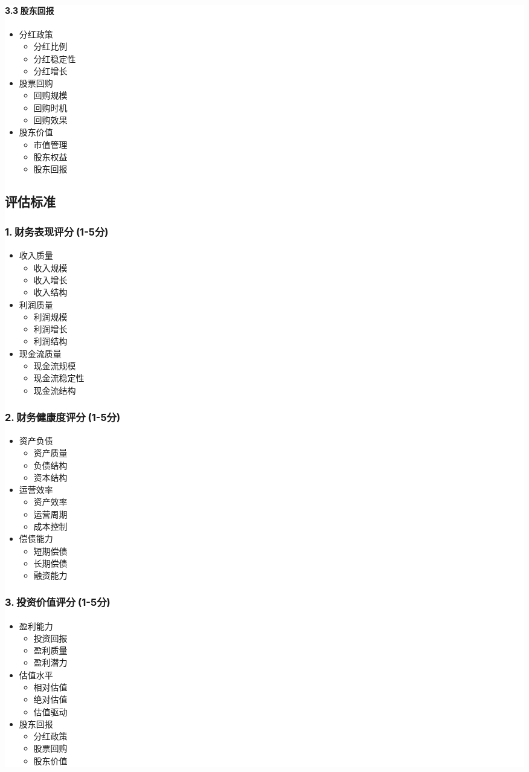 #### 3.3 股东回报
- 分红政策
  - 分红比例
  - 分红稳定性
  - 分红增长
- 股票回购
  - 回购规模
  - 回购时机
  - 回购效果
- 股东价值
  - 市值管理
  - 股东权益
  - 股东回报

## 评估标准
### 1. 财务表现评分 (1-5分)
- 收入质量
  - 收入规模
  - 收入增长
  - 收入结构
- 利润质量
  - 利润规模
  - 利润增长
  - 利润结构
- 现金流质量
  - 现金流规模
  - 现金流稳定性
  - 现金流结构

### 2. 财务健康度评分 (1-5分)
- 资产负债
  - 资产质量
  - 负债结构
  - 资本结构
- 运营效率
  - 资产效率
  - 运营周期
  - 成本控制
- 偿债能力
  - 短期偿债
  - 长期偿债
  - 融资能力

### 3. 投资价值评分 (1-5分)
- 盈利能力
  - 投资回报
  - 盈利质量
  - 盈利潜力
- 估值水平
  - 相对估值
  - 绝对估值
  - 估值驱动
- 股东回报
  - 分红政策
  - 股票回购
  - 股东价值
